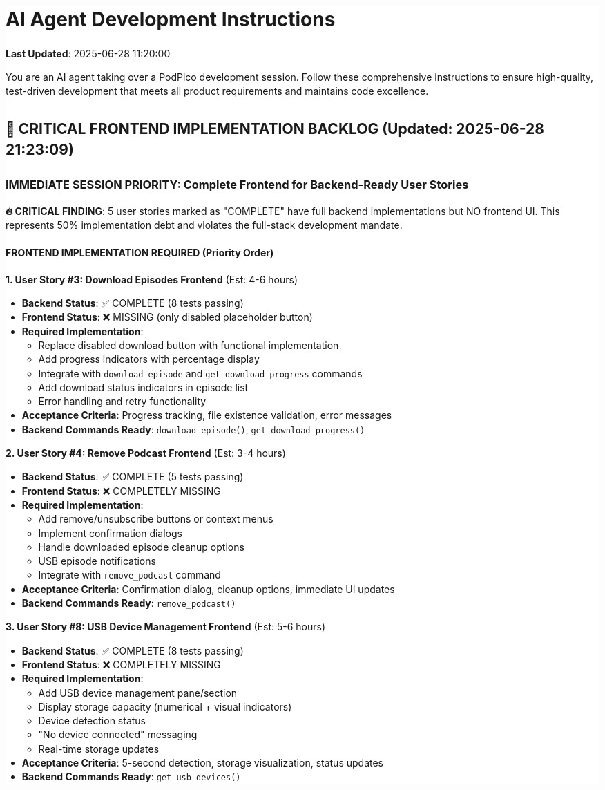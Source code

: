 # AI Agent Development Instructions

**Last Updated**: 2025-06-28 11:20:00

You are an AI agent taking over a PodPico development session. Follow these comprehensive instructions to ensure high-quality, test-driven development that meets all product requirements and maintains code excellence.

## 🚨 **CRITICAL FRONTEND IMPLEMENTATION BACKLOG** (Updated: 2025-06-28 21:23:09)

### **IMMEDIATE SESSION PRIORITY: Complete Frontend for Backend-Ready User Stories**

**🔥 CRITICAL FINDING**: 5 user stories marked as "COMPLETE" have full backend implementations but NO frontend UI.
This represents 50% implementation debt and violates the full-stack development mandate.

#### **FRONTEND IMPLEMENTATION REQUIRED (Priority Order)**

**1. User Story #3: Download Episodes Frontend** (Est: 4-6 hours)
- **Backend Status**: ✅ COMPLETE (8 tests passing)
- **Frontend Status**: ❌ MISSING (only disabled placeholder button)
- **Required Implementation**:
  - Replace disabled download button with functional implementation
  - Add progress indicators with percentage display
  - Integrate with `download_episode` and `get_download_progress` commands
  - Add download status indicators in episode list
  - Error handling and retry functionality
- **Acceptance Criteria**: Progress tracking, file existence validation, error messages
- **Backend Commands Ready**: `download_episode()`, `get_download_progress()`

**2. User Story #4: Remove Podcast Frontend** (Est: 3-4 hours)
- **Backend Status**: ✅ COMPLETE (5 tests passing)
- **Frontend Status**: ❌ COMPLETELY MISSING
- **Required Implementation**:
  - Add remove/unsubscribe buttons or context menus
  - Implement confirmation dialogs
  - Handle downloaded episode cleanup options
  - USB episode notifications
  - Integrate with `remove_podcast` command
- **Acceptance Criteria**: Confirmation dialog, cleanup options, immediate UI updates
- **Backend Commands Ready**: `remove_podcast()`

**3. User Story #8: USB Device Management Frontend** (Est: 5-6 hours)
- **Backend Status**: ✅ COMPLETE (8 tests passing)  
- **Frontend Status**: ❌ COMPLETELY MISSING
- **Required Implementation**:
  - Add USB device management pane/section
  - Display storage capacity (numerical + visual indicators)
  - Device detection status
  - "No device connected" messaging
  - Real-time storage updates
- **Acceptance Criteria**: 5-second detection, storage visualization, status updates
- **Backend Commands Ready**: `get_usb_devices()`

